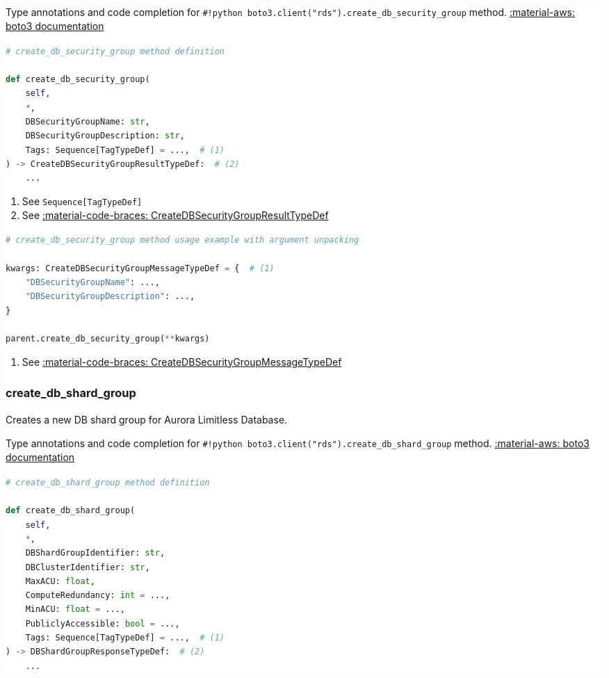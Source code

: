 Type annotations and code completion for `#!python boto3.client("rds").create_db_security_group` method.
[:material-aws: boto3 documentation](https://boto3.amazonaws.com/v1/documentation/api/latest/reference/services/rds/client/create_db_security_group.html)

```python
# create_db_security_group method definition

def create_db_security_group(
    self,
    *,
    DBSecurityGroupName: str,
    DBSecurityGroupDescription: str,
    Tags: Sequence[TagTypeDef] = ...,  # (1)
) -> CreateDBSecurityGroupResultTypeDef:  # (2)
    ...
```

1. See `Sequence[TagTypeDef]`
2. See [:material-code-braces: CreateDBSecurityGroupResultTypeDef](./type_defs.md#createdbsecuritygroupresulttypedef)


```python
# create_db_security_group method usage example with argument unpacking

kwargs: CreateDBSecurityGroupMessageTypeDef = {  # (1)
    "DBSecurityGroupName": ...,
    "DBSecurityGroupDescription": ...,
}

parent.create_db_security_group(**kwargs)
```

1. See [:material-code-braces: CreateDBSecurityGroupMessageTypeDef](./type_defs.md#createdbsecuritygroupmessagetypedef)

### create\_db\_shard\_group

Creates a new DB shard group for Aurora Limitless Database.

Type annotations and code completion for `#!python boto3.client("rds").create_db_shard_group` method.
[:material-aws: boto3 documentation](https://boto3.amazonaws.com/v1/documentation/api/latest/reference/services/rds/client/create_db_shard_group.html)

```python
# create_db_shard_group method definition

def create_db_shard_group(
    self,
    *,
    DBShardGroupIdentifier: str,
    DBClusterIdentifier: str,
    MaxACU: float,
    ComputeRedundancy: int = ...,
    MinACU: float = ...,
    PubliclyAccessible: bool = ...,
    Tags: Sequence[TagTypeDef] = ...,  # (1)
) -> DBShardGroupResponseTypeDef:  # (2)
    ...
```
